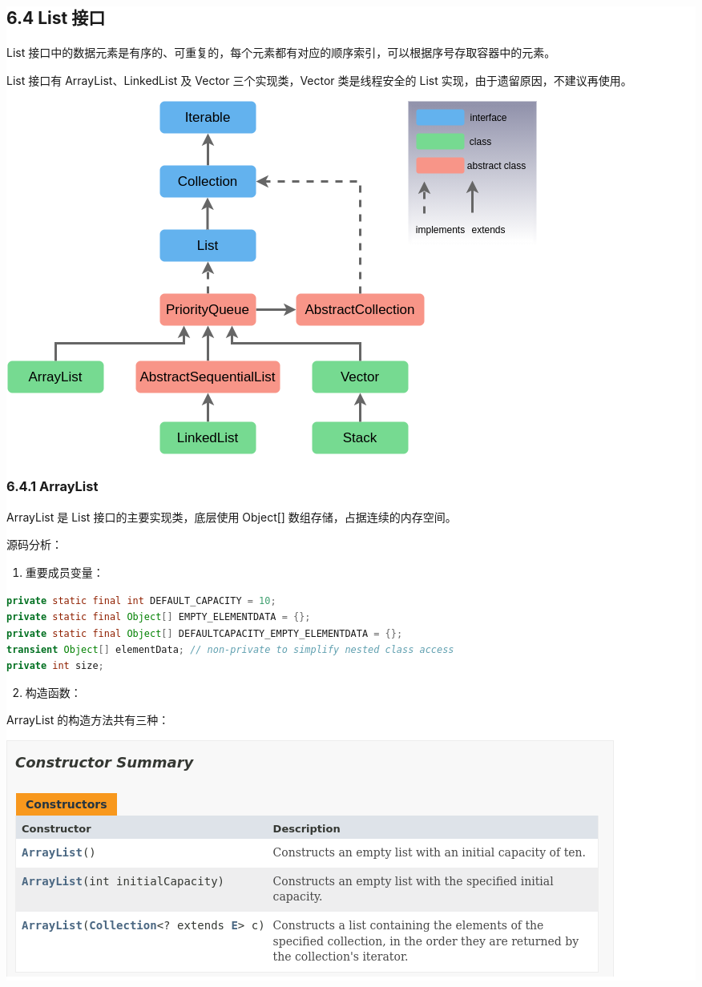 ## 6.4 List 接口

List 接口中的数据元素是有序的、可重复的，每个元素都有对应的顺序索引，可以根据序号存取容器中的元素。

List 接口有 ArrayList、LinkedList 及 Vector 三个实现类，Vector 类是线程安全的 List 实现，由于遗留原因，不建议再使用。

![List接口结构](../resources/images/List接口结构.png)

### 6.4.1 ArrayList

ArrayList 是 List 接口的主要实现类，底层使用 Object[] 数组存储，占据连续的内存空间。

源码分析：

1. 重要成员变量：

```java
private static final int DEFAULT_CAPACITY = 10;
private static final Object[] EMPTY_ELEMENTDATA = {};
private static final Object[] DEFAULTCAPACITY_EMPTY_ELEMENTDATA = {};
transient Object[] elementData; // non-private to simplify nested class access
private int size;
```

2. 构造函数：

ArrayList 的构造方法共有三种：

![ArrayList构造方法](../resources/images/ArrayList构造方法.png)